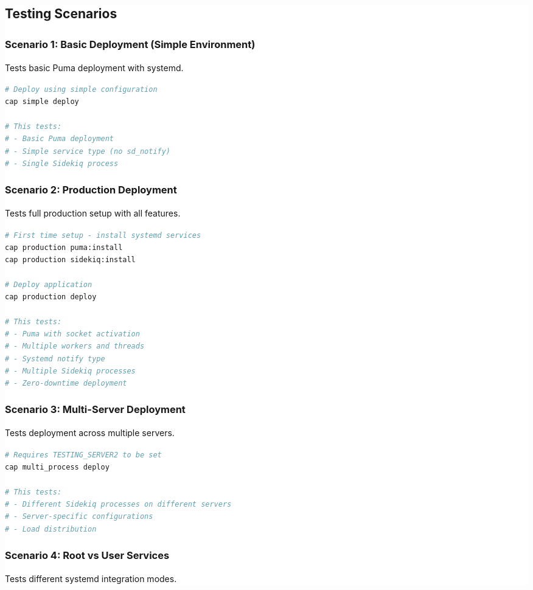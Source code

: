 ## Testing Scenarios

### Scenario 1: Basic Deployment (Simple Environment)

Tests basic Puma deployment with systemd.

```bash
# Deploy using simple configuration
cap simple deploy

# This tests:
# - Basic Puma deployment
# - Simple service type (no sd_notify)
# - Single Sidekiq process
```

### Scenario 2: Production Deployment

Tests full production setup with all features.

```bash
# First time setup - install systemd services
cap production puma:install
cap production sidekiq:install

# Deploy application
cap production deploy

# This tests:
# - Puma with socket activation
# - Multiple workers and threads
# - Systemd notify type
# - Multiple Sidekiq processes
# - Zero-downtime deployment
```

### Scenario 3: Multi-Server Deployment

Tests deployment across multiple servers.

```bash
# Requires TESTING_SERVER2 to be set
cap multi_process deploy

# This tests:
# - Different Sidekiq processes on different servers
# - Server-specific configurations
# - Load distribution
```

### Scenario 4: Root vs User Services

Tests different systemd integration modes.
